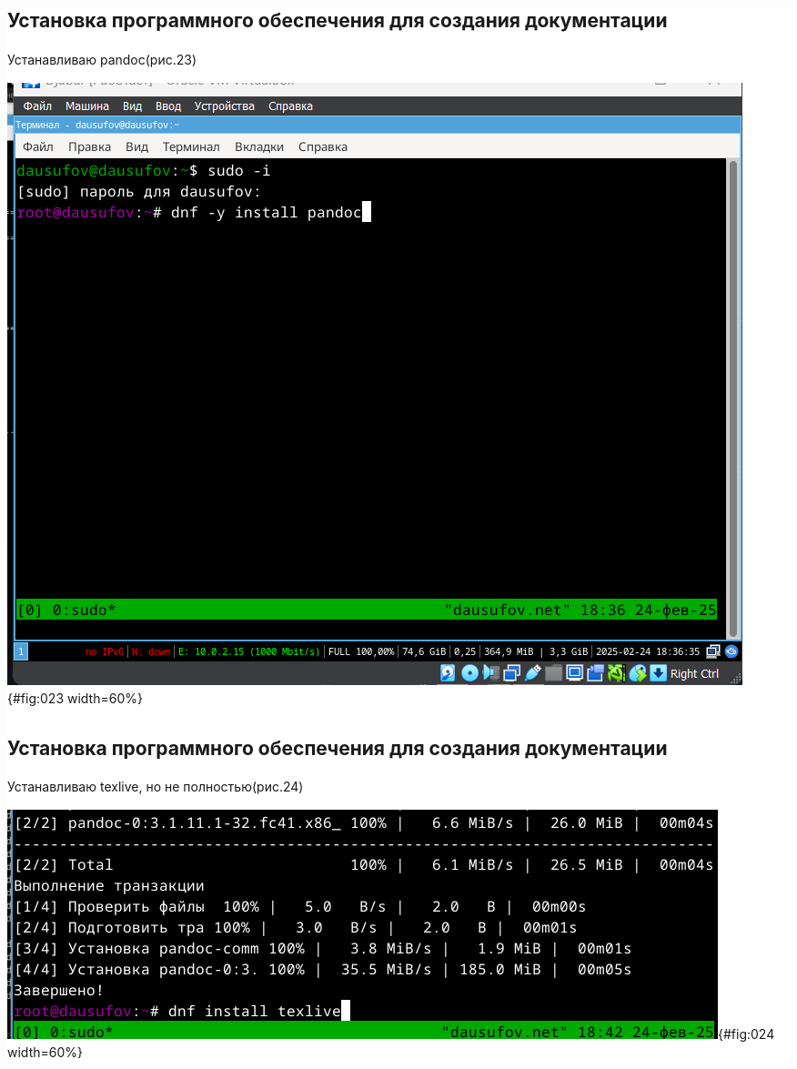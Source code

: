 ## Установка программного обеспечения для создания документации

Устанавливаю pandoc(рис.23)

![Установка pandoc](image/23.png){#fig:023 width=60%}

## Установка программного обеспечения для создания документации

Устанавливаю texlive, но не полностью(рис.24)

![Неполная установкка texlive](image/24.png){#fig:024 width=60%}

